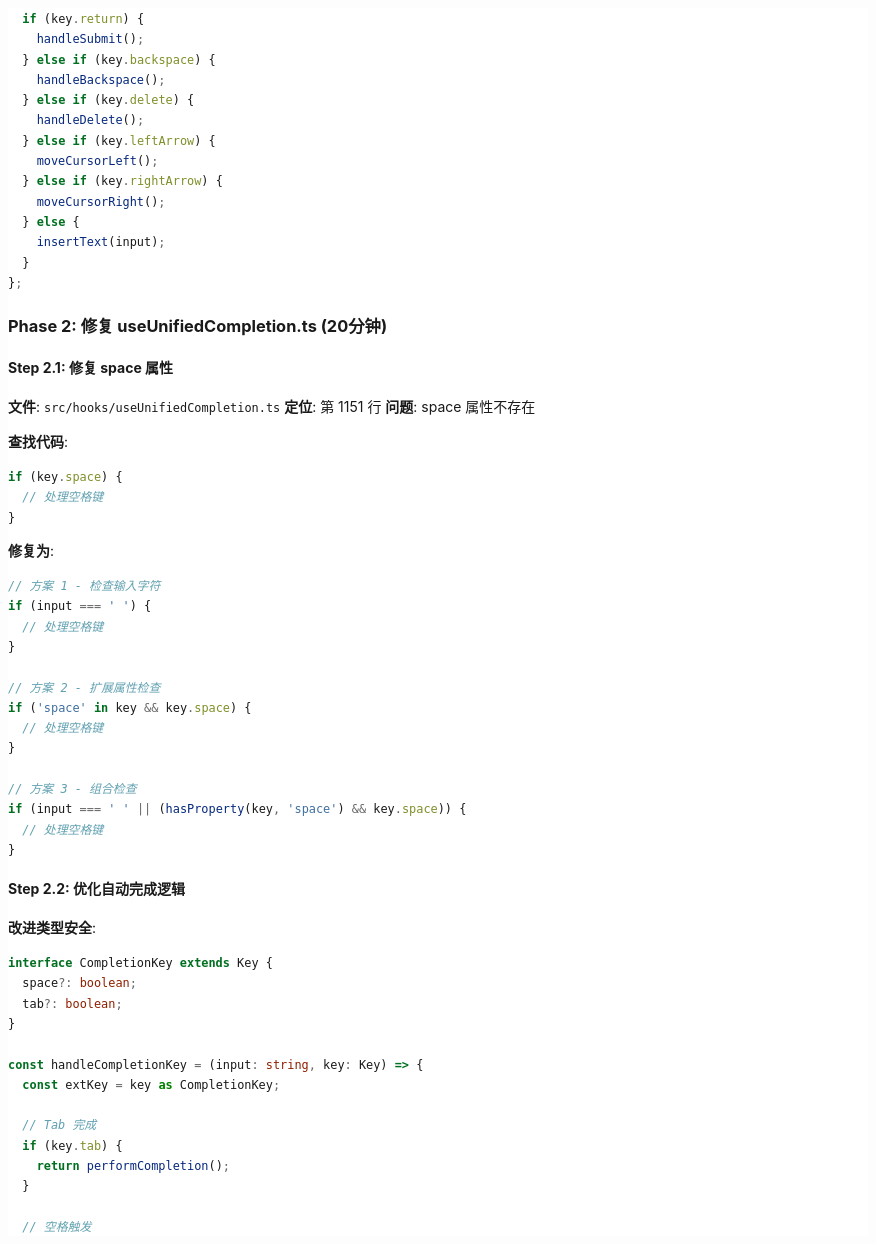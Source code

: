 ```typescript
  if (key.return) {
    handleSubmit();
  } else if (key.backspace) {
    handleBackspace();
  } else if (key.delete) {
    handleDelete();
  } else if (key.leftArrow) {
    moveCursorLeft();
  } else if (key.rightArrow) {
    moveCursorRight();
  } else {
    insertText(input);
  }
};
```

### Phase 2: 修复 useUnifiedCompletion.ts (20分钟)

#### Step 2.1: 修复 space 属性
**文件**: `src/hooks/useUnifiedCompletion.ts`
**定位**: 第 1151 行
**问题**: space 属性不存在

**查找代码**:
```typescript
if (key.space) {
  // 处理空格键
}
```

**修复为**:
```typescript
// 方案 1 - 检查输入字符
if (input === ' ') {
  // 处理空格键
}

// 方案 2 - 扩展属性检查
if ('space' in key && key.space) {
  // 处理空格键
}

// 方案 3 - 组合检查
if (input === ' ' || (hasProperty(key, 'space') && key.space)) {
  // 处理空格键
}
```

#### Step 2.2: 优化自动完成逻辑
**改进类型安全**:
```typescript
interface CompletionKey extends Key {
  space?: boolean;
  tab?: boolean;
}

const handleCompletionKey = (input: string, key: Key) => {
  const extKey = key as CompletionKey;
  
  // Tab 完成
  if (key.tab) {
    return performCompletion();
  }
  
  // 空格触发
```